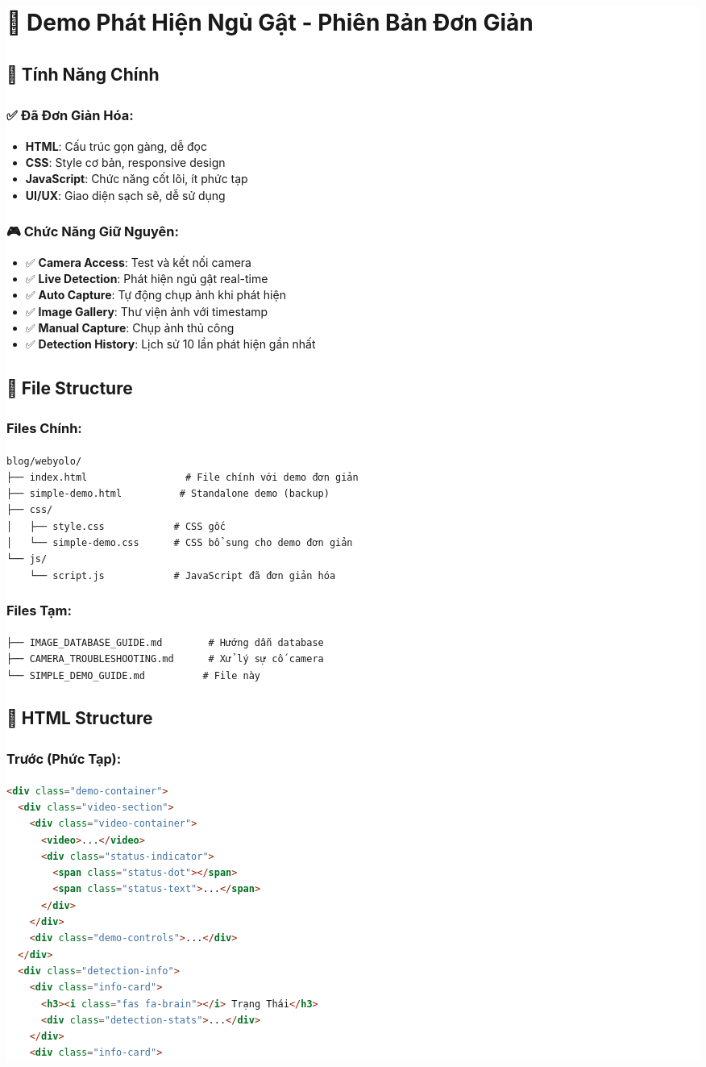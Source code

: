 # 🎯 Demo Phát Hiện Ngủ Gật - Phiên Bản Đơn Giản

## 🚀 Tính Năng Chính

### ✅ **Đã Đơn Giản Hóa:**
- **HTML**: Cấu trúc gọn gàng, dễ đọc
- **CSS**: Style cơ bản, responsive design
- **JavaScript**: Chức năng cốt lõi, ít phức tạp
- **UI/UX**: Giao diện sạch sẽ, dễ sử dụng

### 🎮 **Chức Năng Giữ Nguyên:**
- ✅ **Camera Access**: Test và kết nối camera
- ✅ **Live Detection**: Phát hiện ngủ gật real-time
- ✅ **Auto Capture**: Tự động chụp ảnh khi phát hiện
- ✅ **Image Gallery**: Thư viện ảnh với timestamp
- ✅ **Manual Capture**: Chụp ảnh thủ công
- ✅ **Detection History**: Lịch sử 10 lần phát hiện gần nhất

## 📁 **File Structure**

### **Files Chính:**
```
blog/webyolo/
├── index.html                 # File chính với demo đơn giản
├── simple-demo.html          # Standalone demo (backup)
├── css/
│   ├── style.css            # CSS gốc
│   └── simple-demo.css      # CSS bổ sung cho demo đơn giản
└── js/
    └── script.js            # JavaScript đã đơn giản hóa
```

### **Files Tạm:**
```
├── IMAGE_DATABASE_GUIDE.md        # Hướng dẫn database
├── CAMERA_TROUBLESHOOTING.md      # Xử lý sự cố camera
└── SIMPLE_DEMO_GUIDE.md          # File này
```

## 🎨 **HTML Structure**

### **Trước (Phức Tạp):**
```html
<div class="demo-container">
  <div class="video-section">
    <div class="video-container">
      <video>...</video>
      <div class="status-indicator">
        <span class="status-dot"></span>
        <span class="status-text">...</span>
      </div>
    </div>
    <div class="demo-controls">...</div>
  </div>
  <div class="detection-info">
    <div class="info-card">
      <h3><i class="fas fa-brain"></i> Trạng Thái</h3>
      <div class="detection-stats">...</div>
    </div>
    <div class="info-card">
```